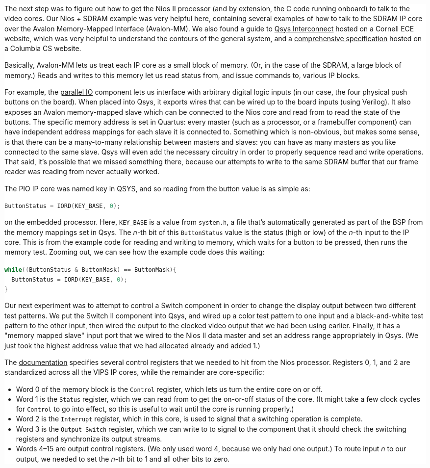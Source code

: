 The next step was to figure out how to get the Nios II processor (and by extension, the C code running onboard) to talk to the video cores. Our Nios + SDRAM example was very helpful here, containing several examples of how to talk to the SDRAM IP core over the Avalon Memory-Mapped Interface (Avalon-MM). We also found a guide to [Qsys Interconnect](https://people.ece.cornell.edu/land/courses/ece5760/DE1_SOC/qsys_interconnect.pdf) hosted on a Cornell ECE website, which was very helpful to understand the contours of the general system, and a [comprehensive specification](https://www.cs.columbia.edu/~sedwards/classes/2008/4840/mnl_avalon_spec.pdf) hosted on a Columbia CS website.

Basically, Avalon-MM lets us treat each IP core as a small block of memory. (Or, in the case of the SDRAM, a large block of memory.) Reads and writes to this memory let us read status from, and issue commands to, various IP blocks.

For example, the [parallel IO](https://www.ecb.torontomu.ca/~courses/coe718/Data-Sheets/Nios-Lab/n2cpu_nii51007.pdf) component lets us interface with arbitrary digital logic inputs (in our case, the four physical push buttons on the board). When placed into Qsys, it exports wires that can be wired up to the board inputs (using Verilog). It also exposes an Avalon memory-mapped slave which can be connected to the Nios core and read from to read the state of the buttons. The specific memory address is set in Quartus: every master (such as a processor, or a framebuffer component) can have independent address mappings for each slave it is connected to. Something which is non-obvious, but makes some sense, is that there can be a many-to-many relationship between masters and slaves: you can have as many masters as you like connected to the same slave. Qsys will even add the necessary circuitry in order to properly sequence read and write operations. That said, it’s possible that we missed something there, because our attempts to write to the same SDRAM buffer that our frame reader was reading from never actually worked.

The PIO IP core was named key in QSYS, and so reading from the button value is as simple as:

```c
ButtonStatus = IORD(KEY_BASE, 0);
```

on the embedded processor. Here, `KEY_BASE` is a value from `system.h`, a file that’s automatically generated as part of the BSP from the memory mappings set in Qsys. The _n_-th bit of this `ButtonStatus` value is the status (high or low) of the _n_-th input to the IP core. This is from the example code for reading and writing to memory, which waits for a button to be pressed, then runs the memory test. Zooming out, we can see how the example code does this waiting:

```c
while((ButtonStatus & ButtonMask) == ButtonMask){
  ButtonStatus = IORD(KEY_BASE, 0);
}
```

Our next experiment was to attempt to control a Switch component in order to change the display output between two different test patterns. We put the Switch II component into Qsys, and wired up a color test pattern to one input and a black-and-white test pattern to the other input, then wired the output to the clocked video output that we had been using earlier. Finally, it has a "memory mapped slave" input port that we wired to the Nios II data master and set an address range appropriately in Qsys. (We just took the highest address value that we had allocated already and added 1.)

The [documentation](https://www.intel.com/content/www/us/en/docs/programmable/683416/19-4/switch-ii-control-registers.html) specifies several control registers that we needed to hit from the Nios processor. Registers 0, 1, and 2 are standardized across all the VIPS IP cores, while the remainder are core-specific:

- Word 0 of the memory block is the `Control` register, which lets us turn the entire core on or off.
- Word 1 is the `Status` register, which we can read from to get the on-or-off status of the core. (It might take a few clock cycles for `Control` to go into effect, so this is useful to wait until the core is running properly.)
- Word 2 is the `Interrupt` register, which in this core, is used to signal that a switching operation is complete.
- Word 3 is the `Output Switch` register, which we can write to to signal to the component that it should check the switching registers and synchronize its output streams.
- Words 4–15 are output control registers. (We only used word 4, because we only had one output.) To route input _n_ to our output, we needed to set the _n_-th bit to 1 and all other bits to zero.
